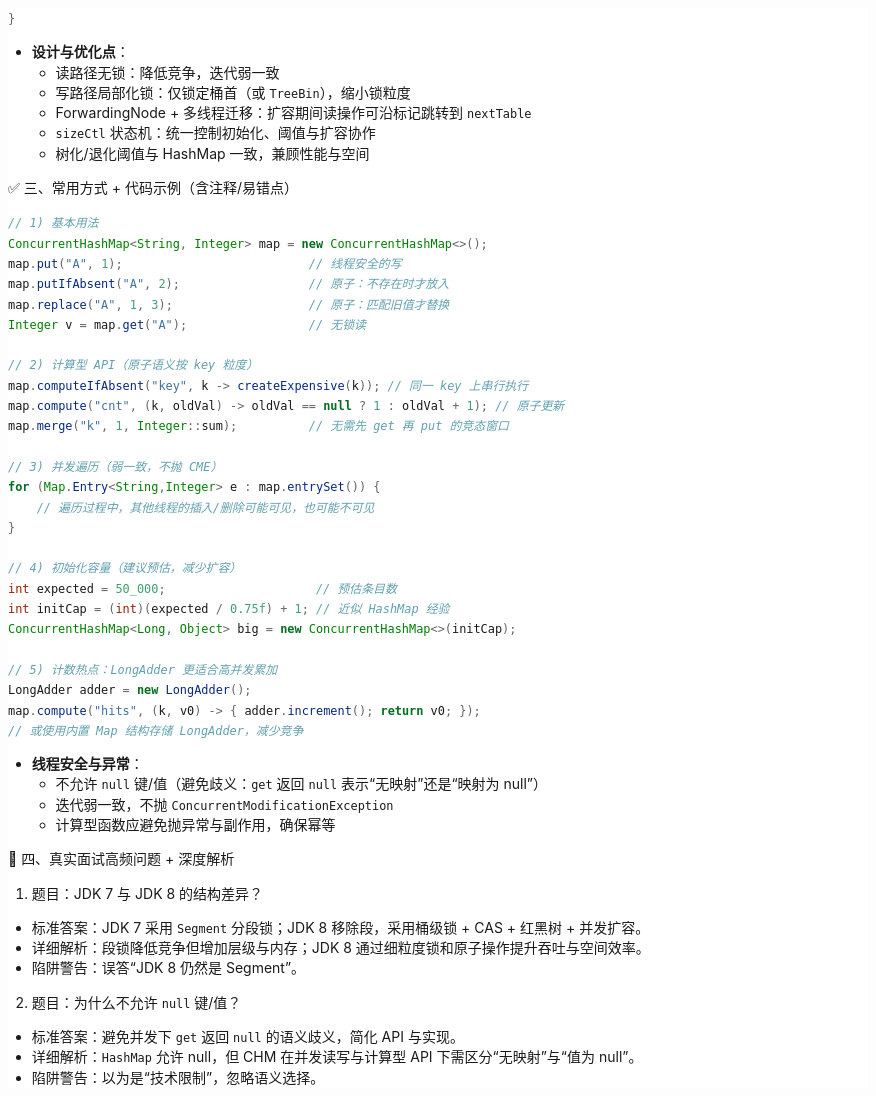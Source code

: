 ```java
}
```

- **设计与优化点**：
  - 读路径无锁：降低竞争，迭代弱一致
  - 写路径局部化锁：仅锁定桶首（或 `TreeBin`），缩小锁粒度
  - ForwardingNode + 多线程迁移：扩容期间读操作可沿标记跳转到 `nextTable`
  - `sizeCtl` 状态机：统一控制初始化、阈值与扩容协作
  - 树化/退化阈值与 HashMap 一致，兼顾性能与空间

✅ 三、常用方式 + 代码示例（含注释/易错点）

```java
// 1) 基本用法
ConcurrentHashMap<String, Integer> map = new ConcurrentHashMap<>();
map.put("A", 1);                          // 线程安全的写
map.putIfAbsent("A", 2);                  // 原子：不存在时才放入
map.replace("A", 1, 3);                   // 原子：匹配旧值才替换
Integer v = map.get("A");                 // 无锁读

// 2) 计算型 API（原子语义按 key 粒度）
map.computeIfAbsent("key", k -> createExpensive(k)); // 同一 key 上串行执行
map.compute("cnt", (k, oldVal) -> oldVal == null ? 1 : oldVal + 1); // 原子更新
map.merge("k", 1, Integer::sum);          // 无需先 get 再 put 的竞态窗口

// 3) 并发遍历（弱一致，不抛 CME）
for (Map.Entry<String,Integer> e : map.entrySet()) {
    // 遍历过程中，其他线程的插入/删除可能可见，也可能不可见
}

// 4) 初始化容量（建议预估，减少扩容）
int expected = 50_000;                     // 预估条目数
int initCap = (int)(expected / 0.75f) + 1; // 近似 HashMap 经验
ConcurrentHashMap<Long, Object> big = new ConcurrentHashMap<>(initCap);

// 5) 计数热点：LongAdder 更适合高并发累加
LongAdder adder = new LongAdder();
map.compute("hits", (k, v0) -> { adder.increment(); return v0; });
// 或使用内置 Map 结构存储 LongAdder，减少竞争
```

- **线程安全与异常**：
  - 不允许 `null` 键/值（避免歧义：`get` 返回 `null` 表示“无映射”还是“映射为 null”）
  - 迭代弱一致，不抛 `ConcurrentModificationException`
  - 计算型函数应避免抛异常与副作用，确保幂等

🎯 四、真实面试高频问题 + 深度解析

1) 题目：JDK 7 与 JDK 8 的结构差异？
- 标准答案：JDK 7 采用 `Segment` 分段锁；JDK 8 移除段，采用桶级锁 + CAS + 红黑树 + 并发扩容。
- 详细解析：段锁降低竞争但增加层级与内存；JDK 8 通过细粒度锁和原子操作提升吞吐与空间效率。
- 陷阱警告：误答“JDK 8 仍然是 Segment”。

2) 题目：为什么不允许 `null` 键/值？
- 标准答案：避免并发下 `get` 返回 `null` 的语义歧义，简化 API 与实现。
- 详细解析：`HashMap` 允许 null，但 CHM 在并发读写与计算型 API 下需区分“无映射”与“值为 null”。
- 陷阱警告：以为是“技术限制”，忽略语义选择。
